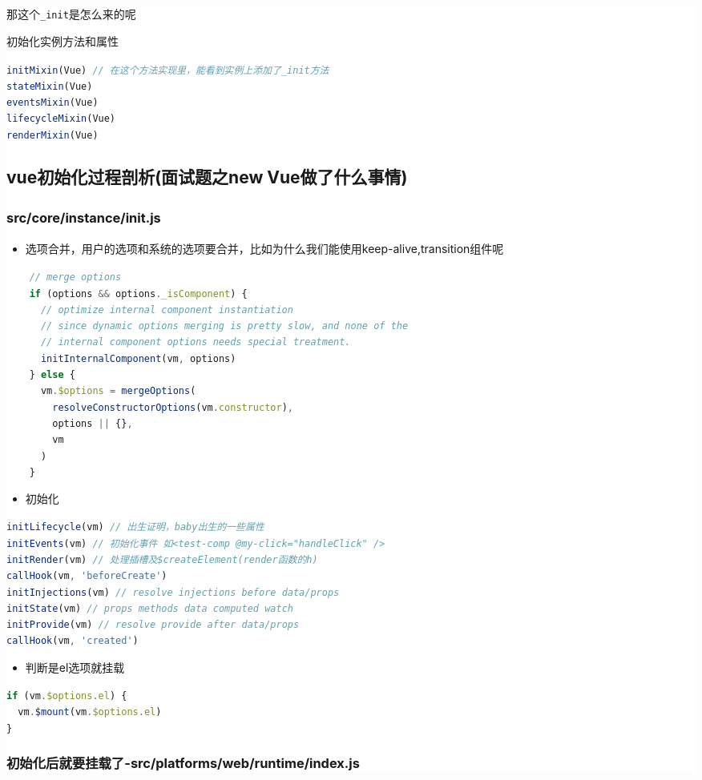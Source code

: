 那这个`_init`是怎么来的呢

初始化实例方法和属性

```js
initMixin(Vue) // 在这个方法实现里，能看到实例上添加了_init方法
stateMixin(Vue)
eventsMixin(Vue)
lifecycleMixin(Vue)
renderMixin(Vue)
```

## vue初始化过程剖析(面试题之new Vue做了什么事情)

### src/core/instance/init.js

- 选项合并，用户的选项和系统的选项要合并，比如为什么我们能使用keep-alive,transition组件呢

```js
    // merge options
    if (options && options._isComponent) {
      // optimize internal component instantiation
      // since dynamic options merging is pretty slow, and none of the
      // internal component options needs special treatment.
      initInternalComponent(vm, options)
    } else {
      vm.$options = mergeOptions(
        resolveConstructorOptions(vm.constructor),
        options || {},
        vm
      )
    }
```

- 初始化

```js
initLifecycle(vm) // 出生证明，baby出生的一些属性
initEvents(vm) // 初始化事件 如<test-comp @my-click="handleClick" />
initRender(vm) // 处理插槽及$createElement(render函数的h)
callHook(vm, 'beforeCreate')
initInjections(vm) // resolve injections before data/props
initState(vm) // props methods data computed watch
initProvide(vm) // resolve provide after data/props
callHook(vm, 'created')
```

- 判断是el选项就挂载

```js
if (vm.$options.el) {
  vm.$mount(vm.$options.el)
}
```

### 初始化后就要挂载了-src/platforms/web/runtime/index.js
